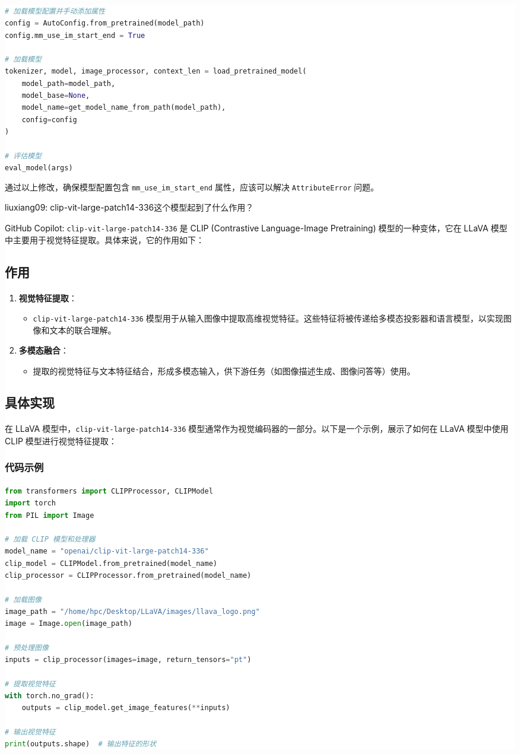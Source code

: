```python
# 加载模型配置并手动添加属性
config = AutoConfig.from_pretrained(model_path)
config.mm_use_im_start_end = True

# 加载模型
tokenizer, model, image_processor, context_len = load_pretrained_model(
    model_path=model_path,
    model_base=None,
    model_name=get_model_name_from_path(model_path),
    config=config
)

# 评估模型
eval_model(args)
```

通过以上修改，确保模型配置包含 `mm_use_im_start_end` 属性，应该可以解决 `AttributeError` 问题。

liuxiang09: clip-vit-large-patch14-336这个模型起到了什么作用？

GitHub Copilot: `clip-vit-large-patch14-336` 是 CLIP (Contrastive Language-Image Pretraining) 模型的一种变体，它在 LLaVA 模型中主要用于视觉特征提取。具体来说，它的作用如下：

## 作用

1. **视觉特征提取**：
   - `clip-vit-large-patch14-336` 模型用于从输入图像中提取高维视觉特征。这些特征将被传递给多模态投影器和语言模型，以实现图像和文本的联合理解。

2. **多模态融合**：
   - 提取的视觉特征与文本特征结合，形成多模态输入，供下游任务（如图像描述生成、图像问答等）使用。

## 具体实现

在 LLaVA 模型中，`clip-vit-large-patch14-336` 模型通常作为视觉编码器的一部分。以下是一个示例，展示了如何在 LLaVA 模型中使用 CLIP 模型进行视觉特征提取：

### 代码示例

```python
from transformers import CLIPProcessor, CLIPModel
import torch
from PIL import Image

# 加载 CLIP 模型和处理器
model_name = "openai/clip-vit-large-patch14-336"
clip_model = CLIPModel.from_pretrained(model_name)
clip_processor = CLIPProcessor.from_pretrained(model_name)

# 加载图像
image_path = "/home/hpc/Desktop/LLaVA/images/llava_logo.png"
image = Image.open(image_path)

# 预处理图像
inputs = clip_processor(images=image, return_tensors="pt")

# 提取视觉特征
with torch.no_grad():
    outputs = clip_model.get_image_features(**inputs)

# 输出视觉特征
print(outputs.shape)  # 输出特征的形状
```

